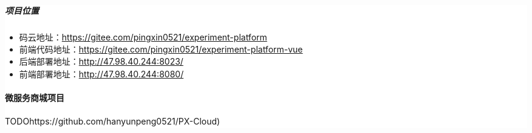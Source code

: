 ##### **项目位置**

- 码云地址：https://gitee.com/pingxin0521/experiment-platform
- 前端代码地址：https://gitee.com/pingxin0521/experiment-platform-vue
- 后端部署地址：http://47.98.40.244:8023/
- 前端部署地址：http://47.98.40.244:8080/

#### 微服务商城项目

TODOhttps://github.com/hanyunpeng0521/PX-Cloud)